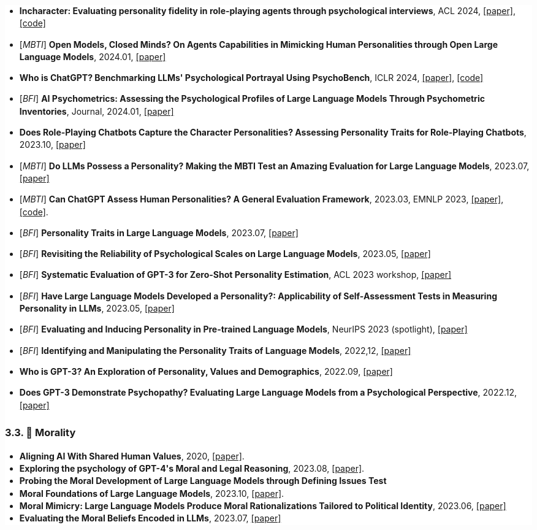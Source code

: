 - **Incharacter: Evaluating personality fidelity in role-playing agents through psychological interviews**, ACL 2024, [[paper]](https://aclanthology.org/2024.acl-long.102/), [[code]](https://github.com/Neph0s/InCharacter)

- [*MBTI*] **Open Models, Closed Minds? On Agents Capabilities in Mimicking Human Personalities through Open Large Language Models**, 2024.01, [[paper]](https://arxiv.org/abs/2401.07115)

- **Who is ChatGPT? Benchmarking LLMs' Psychological Portrayal Using PsychoBench**, ICLR 2024, [[paper]](https://arxiv.org/abs/2310.01386), [[code]](https://github.com/CUHK-ARISE/PsychoBench)

- [*BFI*] **AI Psychometrics: Assessing the Psychological Profiles of Large Language Models Through Psychometric Inventories**, Journal, 2024.01, [[paper]](https://journals.sagepub.com/doi/full/10.1177/17456916231214460)

- **Does Role-Playing Chatbots Capture the Character Personalities? Assessing Personality Traits for Role-Playing Chatbots**, 2023.10, [[paper]](https://arxiv.org/abs/2310.17976)

- [*MBTI*] **Do LLMs Possess a Personality? Making the MBTI Test an Amazing Evaluation for Large Language Models**, 2023.07, [[paper]](https://arxiv.org/abs/2307.16180)

- [*MBTI*] **Can ChatGPT Assess Human Personalities? A General Evaluation Framework**, 2023.03, EMNLP 2023, [[paper]](https://arxiv.org/abs/2303.01248), [[code]](https://github.com/Kali-Hac/ChatGPT-MBTI).

- [*BFI*] **Personality Traits in Large Language Models**, 2023.07, [[paper]](https://arxiv.org/abs/2307.00184)

- [*BFI*] **Revisiting the Reliability of Psychological Scales on Large Language Models**, 2023.05, [[paper]](https://arxiv.org/abs/2305.19926)

- [*BFI*] **Systematic Evaluation of GPT-3 for Zero-Shot Personality Estimation**, ACL 2023 workshop, [[paper]](https://arxiv.org/abs/2306.01183)


- [*BFI*] **Have Large Language Models Developed a Personality?: Applicability of Self-Assessment Tests in Measuring Personality in LLMs**, 2023.05, [[paper]](https://arxiv.org/abs/2305.14693)

- [*BFI*] **Evaluating and Inducing Personality in Pre-trained Language Models**, NeurIPS 2023 (spotlight), [[paper]](https://arxiv.org/abs/2206.07550)


- [*BFI*] **Identifying and Manipulating the Personality Traits of Language Models**, 2022,12, [[paper]](https://arxiv.org/abs/2212.10276)

- **Who is GPT-3? An Exploration of Personality, Values and Demographics**, 2022.09, [[paper]](https://arxiv.org/abs/2209.14338)

- **Does GPT-3 Demonstrate Psychopathy? Evaluating Large Language Models from a Psychological Perspective**, 2022.12, [[paper]](https://arxiv.org/abs/2212.10529)


###  3.3. <a name='Morality'></a>🔞 Morality

- **Aligning AI With Shared Human Values**, 2020, [[paper]](https://arxiv.org/abs/2008.02275).
- **Exploring the psychology of GPT-4's Moral and Legal Reasoning**, 2023.08, [[paper]](https://arxiv.org/abs/2308.01264).
- **Probing the Moral Development of Large Language Models through Defining Issues Test**
- **Moral Foundations of Large Language Models**, 2023.10, [[paper]](https://arxiv.org/abs/2310.15337).
- **Moral Mimicry: Large Language Models Produce Moral Rationalizations Tailored to Political Identity**, 2023.06, [[paper]](https://arxiv.org/abs/2209.12106)
- **Evaluating the Moral Beliefs Encoded in LLMs**, 2023.07, [[paper]](https://arxiv.org/abs/2307.14324)
